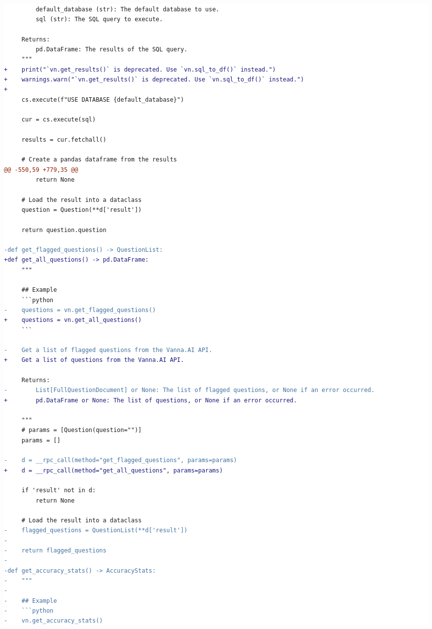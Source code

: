 ```diff
         default_database (str): The default database to use.
         sql (str): The SQL query to execute.
 
     Returns:
         pd.DataFrame: The results of the SQL query.
     """
+    print("`vn.get_results()` is deprecated. Use `vn.sql_to_df()` instead.")
+    warnings.warn("`vn.get_results()` is deprecated. Use `vn.sql_to_df()` instead.")
+
     cs.execute(f"USE DATABASE {default_database}")
 
     cur = cs.execute(sql)
 
     results = cur.fetchall()
         
     # Create a pandas dataframe from the results
@@ -550,59 +779,35 @@
         return None
 
     # Load the result into a dataclass
     question = Question(**d['result'])
 
     return question.question
 
-def get_flagged_questions() -> QuestionList:
+def get_all_questions() -> pd.DataFrame:
     """
 
     ## Example
     ```python
-    questions = vn.get_flagged_questions()
+    questions = vn.get_all_questions()
     ```
     
-    Get a list of flagged questions from the Vanna.AI API.
+    Get a list of questions from the Vanna.AI API.
 
     Returns:
-        List[FullQuestionDocument] or None: The list of flagged questions, or None if an error occurred.
+        pd.DataFrame or None: The list of questions, or None if an error occurred.
 
     """
     # params = [Question(question="")]
     params = []
 
-    d = __rpc_call(method="get_flagged_questions", params=params)
+    d = __rpc_call(method="get_all_questions", params=params)
 
     if 'result' not in d:
         return None
 
     # Load the result into a dataclass
-    flagged_questions = QuestionList(**d['result'])
-
-    return flagged_questions
-
-def get_accuracy_stats() -> AccuracyStats:
-    """
-
-    ## Example
-    ```python
-    vn.get_accuracy_stats()
```